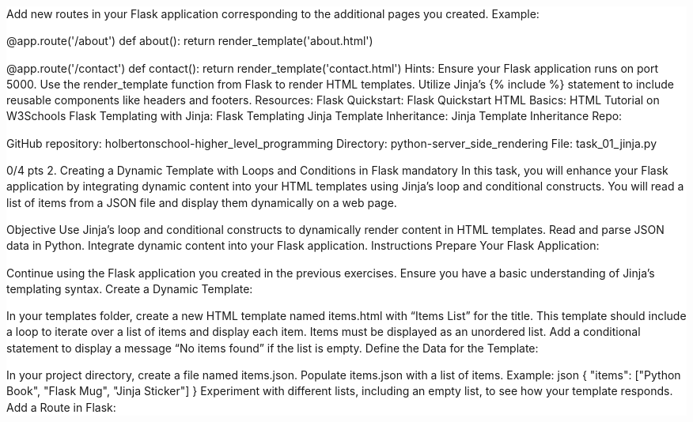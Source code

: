 Add new routes in your Flask application corresponding to the additional pages you created.
Example:

   @app.route('/about')
   def about():
       return render_template('about.html')

   @app.route('/contact')
   def contact():
       return render_template('contact.html')
Hints:
Ensure your Flask application runs on port 5000.
Use the render_template function from Flask to render HTML templates.
Utilize Jinja’s {% include %} statement to include reusable components like headers and footers.
Resources:
Flask Quickstart: Flask Quickstart
HTML Basics: HTML Tutorial on W3Schools
Flask Templating with Jinja: Flask Templating
Jinja Template Inheritance: Jinja Template Inheritance
Repo:

GitHub repository: holbertonschool-higher_level_programming
Directory: python-server_side_rendering
File: task_01_jinja.py
 
0/4 pts
2. Creating a Dynamic Template with Loops and Conditions in Flask
mandatory
In this task, you will enhance your Flask application by integrating dynamic content into your HTML templates using Jinja’s loop and conditional constructs. You will read a list of items from a JSON file and display them dynamically on a web page.

Objective
Use Jinja’s loop and conditional constructs to dynamically render content in HTML templates.
Read and parse JSON data in Python.
Integrate dynamic content into your Flask application.
Instructions
Prepare Your Flask Application:

Continue using the Flask application you created in the previous exercises.
Ensure you have a basic understanding of Jinja’s templating syntax.
Create a Dynamic Template:

In your templates folder, create a new HTML template named items.html with “Items List” for the title.
This template should include a loop to iterate over a list of items and display each item.
Items must be displayed as an unordered list.
Add a conditional statement to display a message “No items found” if the list is empty.
Define the Data for the Template:

In your project directory, create a file named items.json.
Populate items.json with a list of items. Example: json { "items": ["Python Book", "Flask Mug", "Jinja Sticker"] }
Experiment with different lists, including an empty list, to see how your template responds.
Add a Route in Flask:
